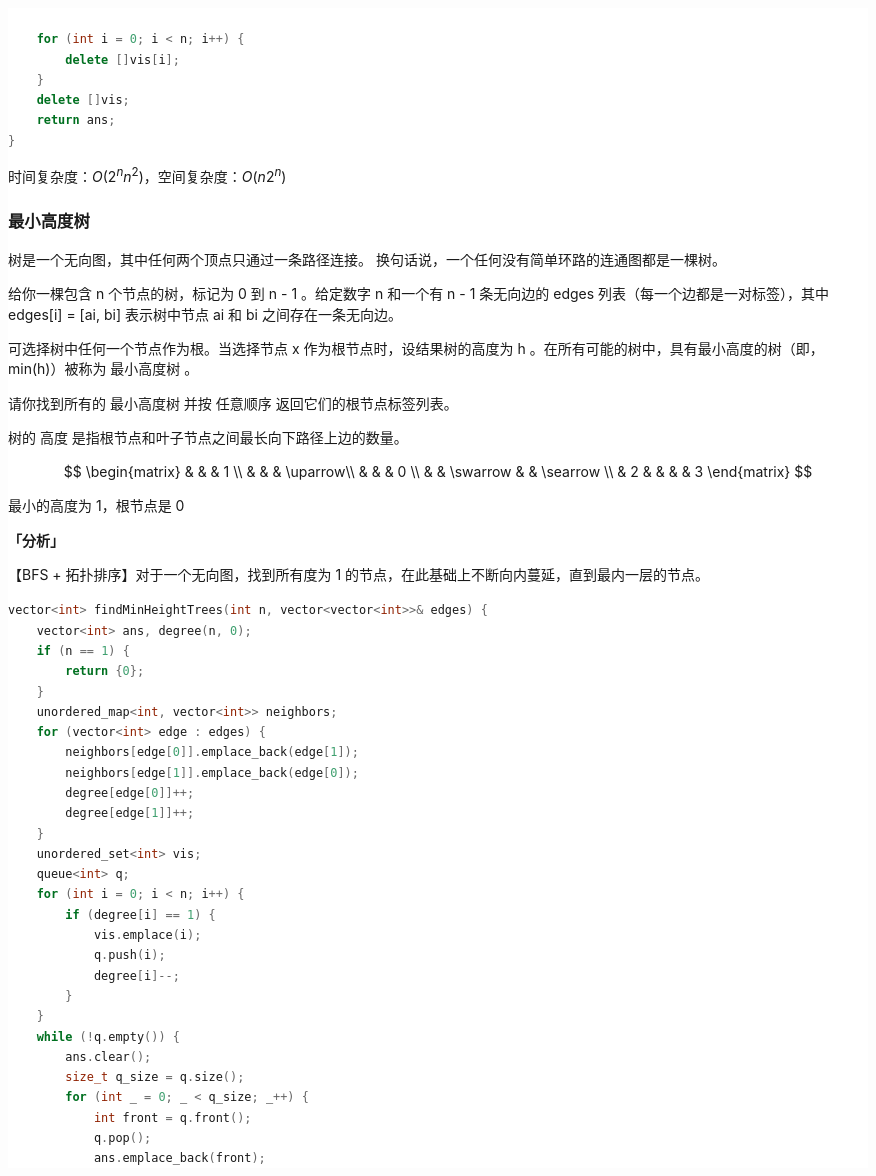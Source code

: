 ```cpp
    
    for (int i = 0; i < n; i++) {
        delete []vis[i];
    }
    delete []vis;
    return ans;
}
```
时间复杂度：$O(2^{n} n^{2})$，空间复杂度：$O(n 2^{n})$

### 最小高度树
树是一个无向图，其中任何两个顶点只通过一条路径连接。 换句话说，一个任何没有简单环路的连通图都是一棵树。

给你一棵包含 n 个节点的树，标记为 0 到 n - 1 。给定数字 n 和一个有 n - 1 条无向边的 edges 列表（每一个边都是一对标签），其中 edges[i] = [ai, bi] 表示树中节点 ai 和 bi 之间存在一条无向边。

可选择树中任何一个节点作为根。当选择节点 x 作为根节点时，设结果树的高度为 h 。在所有可能的树中，具有最小高度的树（即，min(h)）被称为 最小高度树 。

请你找到所有的 最小高度树 并按 任意顺序 返回它们的根节点标签列表。

树的 高度 是指根节点和叶子节点之间最长向下路径上边的数量。

$$
\begin{matrix}
& & & 1 \\
& & & \uparrow\\
& & & 0 \\
& & \swarrow & & \searrow \\
& 2 & & & & 3
\end{matrix}
$$

最小的高度为 1，根节点是 0

**「分析」**

【BFS + 拓扑排序】对于一个无向图，找到所有度为 1 的节点，在此基础上不断向内蔓延，直到最内一层的节点。

```cpp
vector<int> findMinHeightTrees(int n, vector<vector<int>>& edges) {
    vector<int> ans, degree(n, 0);
    if (n == 1) {
        return {0};
    }
    unordered_map<int, vector<int>> neighbors;
    for (vector<int> edge : edges) {
        neighbors[edge[0]].emplace_back(edge[1]);
        neighbors[edge[1]].emplace_back(edge[0]);
        degree[edge[0]]++;
        degree[edge[1]]++;
    }
    unordered_set<int> vis;
    queue<int> q;
    for (int i = 0; i < n; i++) {
        if (degree[i] == 1) {
            vis.emplace(i);
            q.push(i);
            degree[i]--;
        }
    }
    while (!q.empty()) {
        ans.clear();
        size_t q_size = q.size();
        for (int _ = 0; _ < q_size; _++) {
            int front = q.front();
            q.pop();
            ans.emplace_back(front);
```